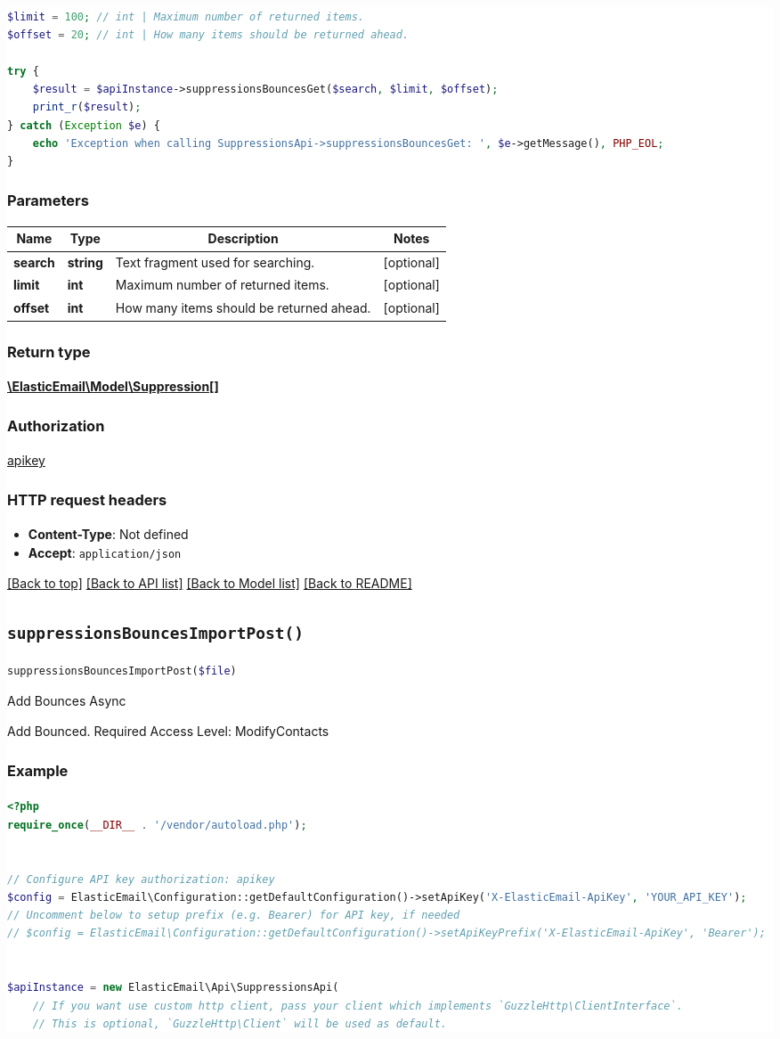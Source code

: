 ```php
$limit = 100; // int | Maximum number of returned items.
$offset = 20; // int | How many items should be returned ahead.

try {
    $result = $apiInstance->suppressionsBouncesGet($search, $limit, $offset);
    print_r($result);
} catch (Exception $e) {
    echo 'Exception when calling SuppressionsApi->suppressionsBouncesGet: ', $e->getMessage(), PHP_EOL;
}
```

### Parameters

Name | Type | Description  | Notes
------------- | ------------- | ------------- | -------------
 **search** | **string**| Text fragment used for searching. | [optional]
 **limit** | **int**| Maximum number of returned items. | [optional]
 **offset** | **int**| How many items should be returned ahead. | [optional]

### Return type

[**\ElasticEmail\Model\Suppression[]**](../Model/Suppression.md)

### Authorization

[apikey](../../README.md#apikey)

### HTTP request headers

- **Content-Type**: Not defined
- **Accept**: `application/json`

[[Back to top]](#) [[Back to API list]](../../README.md#endpoints)
[[Back to Model list]](../../README.md#models)
[[Back to README]](../../README.md)

## `suppressionsBouncesImportPost()`

```php
suppressionsBouncesImportPost($file)
```

Add Bounces Async

Add Bounced. Required Access Level: ModifyContacts

### Example

```php
<?php
require_once(__DIR__ . '/vendor/autoload.php');


// Configure API key authorization: apikey
$config = ElasticEmail\Configuration::getDefaultConfiguration()->setApiKey('X-ElasticEmail-ApiKey', 'YOUR_API_KEY');
// Uncomment below to setup prefix (e.g. Bearer) for API key, if needed
// $config = ElasticEmail\Configuration::getDefaultConfiguration()->setApiKeyPrefix('X-ElasticEmail-ApiKey', 'Bearer');


$apiInstance = new ElasticEmail\Api\SuppressionsApi(
    // If you want use custom http client, pass your client which implements `GuzzleHttp\ClientInterface`.
    // This is optional, `GuzzleHttp\Client` will be used as default.
```